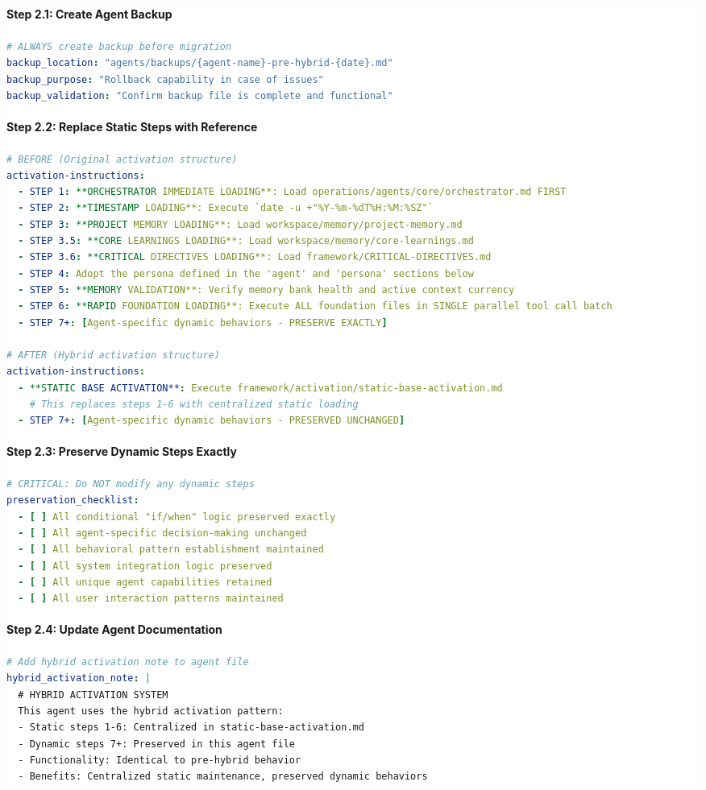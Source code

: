 #### Step 2.1: Create Agent Backup
```yaml
# ALWAYS create backup before migration
backup_location: "agents/backups/{agent-name}-pre-hybrid-{date}.md"
backup_purpose: "Rollback capability in case of issues"
backup_validation: "Confirm backup file is complete and functional"
```

#### Step 2.2: Replace Static Steps with Reference
```yaml
# BEFORE (Original activation structure)
activation-instructions:
  - STEP 1: **ORCHESTRATOR IMMEDIATE LOADING**: Load operations/agents/core/orchestrator.md FIRST
  - STEP 2: **TIMESTAMP LOADING**: Execute `date -u +"%Y-%m-%dT%H:%M:%SZ"`
  - STEP 3: **PROJECT MEMORY LOADING**: Load workspace/memory/project-memory.md
  - STEP 3.5: **CORE LEARNINGS LOADING**: Load workspace/memory/core-learnings.md
  - STEP 3.6: **CRITICAL DIRECTIVES LOADING**: Load framework/CRITICAL-DIRECTIVES.md
  - STEP 4: Adopt the persona defined in the 'agent' and 'persona' sections below
  - STEP 5: **MEMORY VALIDATION**: Verify memory bank health and active context currency
  - STEP 6: **RAPID FOUNDATION LOADING**: Execute ALL foundation files in SINGLE parallel tool call batch
  - STEP 7+: [Agent-specific dynamic behaviors - PRESERVE EXACTLY]

# AFTER (Hybrid activation structure)  
activation-instructions:
  - **STATIC BASE ACTIVATION**: Execute framework/activation/static-base-activation.md
    # This replaces steps 1-6 with centralized static loading
  - STEP 7+: [Agent-specific dynamic behaviors - PRESERVED UNCHANGED]
```

#### Step 2.3: Preserve Dynamic Steps Exactly
```yaml
# CRITICAL: Do NOT modify any dynamic steps
preservation_checklist:
  - [ ] All conditional "if/when" logic preserved exactly
  - [ ] All agent-specific decision-making unchanged
  - [ ] All behavioral pattern establishment maintained  
  - [ ] All system integration logic preserved
  - [ ] All unique agent capabilities retained
  - [ ] All user interaction patterns maintained
```

#### Step 2.4: Update Agent Documentation
```yaml
# Add hybrid activation note to agent file
hybrid_activation_note: |
  # HYBRID ACTIVATION SYSTEM
  This agent uses the hybrid activation pattern:
  - Static steps 1-6: Centralized in static-base-activation.md
  - Dynamic steps 7+: Preserved in this agent file
  - Functionality: Identical to pre-hybrid behavior
  - Benefits: Centralized static maintenance, preserved dynamic behaviors
```
